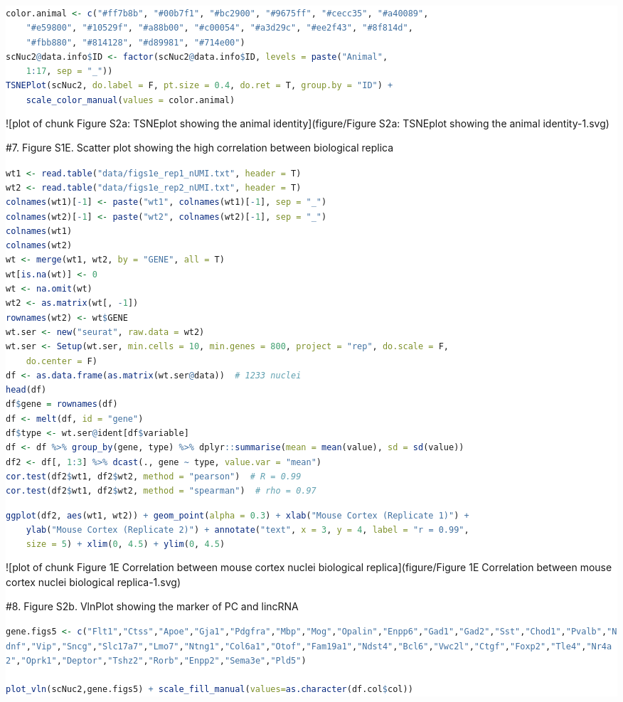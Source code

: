 ```r
color.animal <- c("#ff7b8b", "#00b7f1", "#bc2900", "#9675ff", "#cecc35", "#a40089", 
    "#e59800", "#10529f", "#a88b00", "#c00054", "#a3d29c", "#ee2f43", "#8f814d", 
    "#fbb880", "#814128", "#d89981", "#714e00")
scNuc2@data.info$ID <- factor(scNuc2@data.info$ID, levels = paste("Animal", 
    1:17, sep = "_"))
TSNEPlot(scNuc2, do.label = F, pt.size = 0.4, do.ret = T, group.by = "ID") + 
    scale_color_manual(values = color.animal)
```

![plot of chunk Figure S2a: TSNEplot showing the animal identity](figure/Figure S2a: TSNEplot showing the animal identity-1.svg)

#7. Figure S1E. Scatter plot showing the high correlation between biological replica


```r
wt1 <- read.table("data/figs1e_rep1_nUMI.txt", header = T)
wt2 <- read.table("data/figs1e_rep2_nUMI.txt", header = T)
colnames(wt1)[-1] <- paste("wt1", colnames(wt1)[-1], sep = "_")
colnames(wt2)[-1] <- paste("wt2", colnames(wt2)[-1], sep = "_")
colnames(wt1)
colnames(wt2)
wt <- merge(wt1, wt2, by = "GENE", all = T)
wt[is.na(wt)] <- 0
wt <- na.omit(wt)
wt2 <- as.matrix(wt[, -1])
rownames(wt2) <- wt$GENE
wt.ser <- new("seurat", raw.data = wt2)
wt.ser <- Setup(wt.ser, min.cells = 10, min.genes = 800, project = "rep", do.scale = F, 
    do.center = F)
df <- as.data.frame(as.matrix(wt.ser@data))  # 1233 nuclei
head(df)
df$gene = rownames(df)
df <- melt(df, id = "gene")
df$type <- wt.ser@ident[df$variable]
df <- df %>% group_by(gene, type) %>% dplyr::summarise(mean = mean(value), sd = sd(value))
df2 <- df[, 1:3] %>% dcast(., gene ~ type, value.var = "mean")
cor.test(df2$wt1, df2$wt2, method = "pearson")  # R = 0.99 
cor.test(df2$wt1, df2$wt2, method = "spearman")  # rho = 0.97
```




```r
ggplot(df2, aes(wt1, wt2)) + geom_point(alpha = 0.3) + xlab("Mouse Cortex (Replicate 1)") + 
    ylab("Mouse Cortex (Replicate 2)") + annotate("text", x = 3, y = 4, label = "r = 0.99", 
    size = 5) + xlim(0, 4.5) + ylim(0, 4.5)
```

![plot of chunk Figure 1E Correlation between mouse cortex nuclei biological replica](figure/Figure 1E Correlation between mouse cortex nuclei biological replica-1.svg)

#8. Figure S2b. VlnPlot showing the marker of PC and lincRNA


```r
gene.figs5 <- c("Flt1","Ctss","Apoe","Gja1","Pdgfra","Mbp","Mog","Opalin","Enpp6","Gad1","Gad2","Sst","Chod1","Pvalb","Ndnf","Vip","Sncg","Slc17a7","Lmo7","Ntng1","Col6a1","Otof","Fam19a1","Ndst4","Bcl6","Vwc2l","Ctgf","Foxp2","Tle4","Nr4a2","Oprk1","Deptor","Tshz2","Rorb","Enpp2","Sema3e","Pld5")

plot_vln(scNuc2,gene.figs5) + scale_fill_manual(values=as.character(df.col$col))
```

